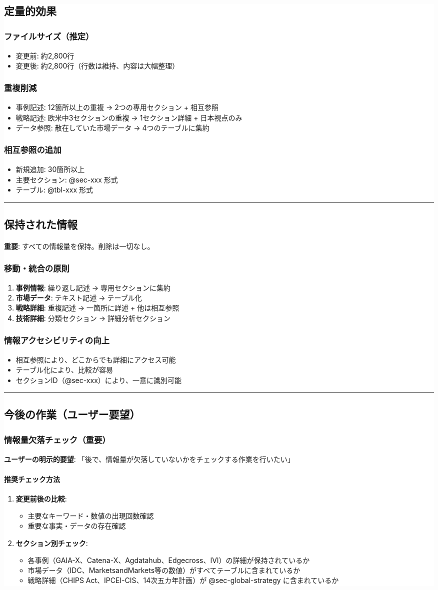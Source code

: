 ## 定量的効果

### ファイルサイズ（推定）
- 変更前: 約2,800行
- 変更後: 約2,800行（行数は維持、内容は大幅整理）

### 重複削減
- 事例記述: 12箇所以上の重複 → 2つの専用セクション + 相互参照
- 戦略記述: 欧米中3セクションの重複 → 1セクション詳細 + 日本視点のみ
- データ参照: 散在していた市場データ → 4つのテーブルに集約

### 相互参照の追加
- 新規追加: 30箇所以上
- 主要セクション: @sec-xxx 形式
- テーブル: @tbl-xxx 形式

---

## 保持された情報

**重要**: すべての情報量を保持。削除は一切なし。

### 移動・統合の原則
1. **事例情報**: 繰り返し記述 → 専用セクションに集約
2. **市場データ**: テキスト記述 → テーブル化
3. **戦略詳細**: 重複記述 → 一箇所に詳述 + 他は相互参照
4. **技術詳細**: 分類セクション → 詳細分析セクション

### 情報アクセシビリティの向上
- 相互参照により、どこからでも詳細にアクセス可能
- テーブル化により、比較が容易
- セクションID（@sec-xxx）により、一意に識別可能

---

## 今後の作業（ユーザー要望）

### 情報量欠落チェック（重要）
**ユーザーの明示的要望**: 「後で、情報量が欠落していないかをチェックする作業を行いたい」

#### 推奨チェック方法
1. **変更前後の比較**:
   - 主要なキーワード・数値の出現回数確認
   - 重要な事実・データの存在確認

2. **セクション別チェック**:
   - 各事例（GAIA-X、Catena-X、Agdatahub、Edgecross、IVI）の詳細が保持されているか
   - 市場データ（IDC、MarketsandMarkets等の数値）がすべてテーブルに含まれているか
   - 戦略詳細（CHIPS Act、IPCEI-CIS、14次五カ年計画）が @sec-global-strategy に含まれているか
